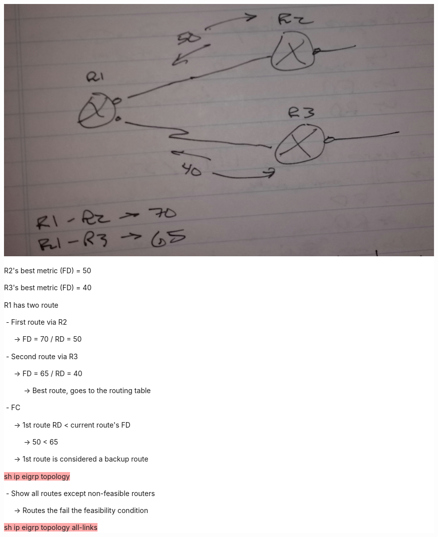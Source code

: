 ![20141119_203837-1.jpeg](image/20141119_203837-1.jpeg)

R2's best metric \(FD\) = 50

R3's best metric \(FD\) = 40

R1 has two route

 \- First route via R2

     \-\> FD = 70 / RD = 50

 \- Second route via R3

     \-\> FD = 65 / RD = 40

          \-\> Best route, goes to the routing table

 \- FC

     \-\> 1st route RD \< current route's FD

          \-\> 50 \< 65

     \-\> 1st route is considered a backup route

<span style="background-color: #ffaaaa">sh ip eigrp topology</span>

 \- Show all routes except non\-feasible routers

     \-\> Routes the fail the feasibility condition

<span style="background-color: #ffaaaa">sh ip eigrp topology all\-links</span>
